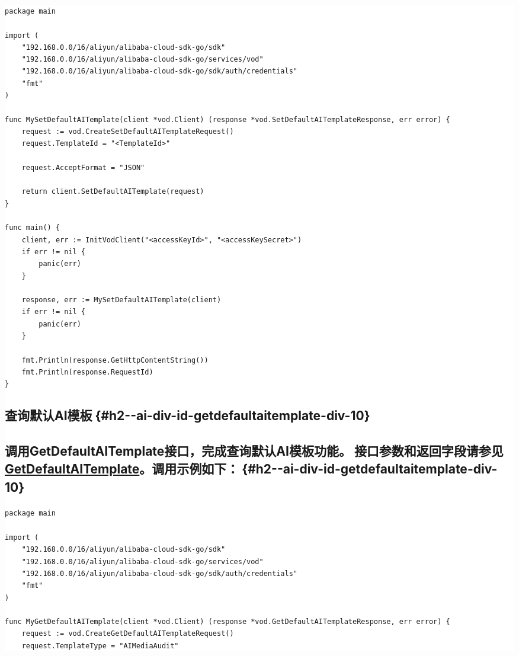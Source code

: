     package main
    
    import (
        "192.168.0.0/16/aliyun/alibaba-cloud-sdk-go/sdk"
        "192.168.0.0/16/aliyun/alibaba-cloud-sdk-go/services/vod"
        "192.168.0.0/16/aliyun/alibaba-cloud-sdk-go/sdk/auth/credentials"
        "fmt"
    )
    
    func MySetDefaultAITemplate(client *vod.Client) (response *vod.SetDefaultAITemplateResponse, err error) {
        request := vod.CreateSetDefaultAITemplateRequest()
        request.TemplateId = "<TemplateId>"
    
        request.AcceptFormat = "JSON"
    
        return client.SetDefaultAITemplate(request)
    }
    
    func main() {
        client, err := InitVodClient("<accessKeyId>", "<accessKeySecret>")
        if err != nil {
            panic(err)
        }
    
        response, err := MySetDefaultAITemplate(client)
        if err != nil {
            panic(err)
        }
    
        fmt.Println(response.GetHttpContentString())
        fmt.Println(response.RequestId)
    }



查询默认AI模板 {#h2--ai-div-id-getdefaultaitemplate-div-10}
-----------------------------------------------------

调用GetDefaultAITemplate接口，完成查询默认AI模板功能。
接口参数和返回字段请参见[GetDefaultAITemplate]()。调用示例如下： {#h2--ai-div-id-getdefaultaitemplate-div-10}
-----------------------------------------------------------------------------------------------------------------------------------------------------------------

    package main
    
    import (
        "192.168.0.0/16/aliyun/alibaba-cloud-sdk-go/sdk"
        "192.168.0.0/16/aliyun/alibaba-cloud-sdk-go/services/vod"
        "192.168.0.0/16/aliyun/alibaba-cloud-sdk-go/sdk/auth/credentials"
        "fmt"
    )
    
    func MyGetDefaultAITemplate(client *vod.Client) (response *vod.GetDefaultAITemplateResponse, err error) {
        request := vod.CreateGetDefaultAITemplateRequest()
        request.TemplateType = "AIMediaAudit"
    